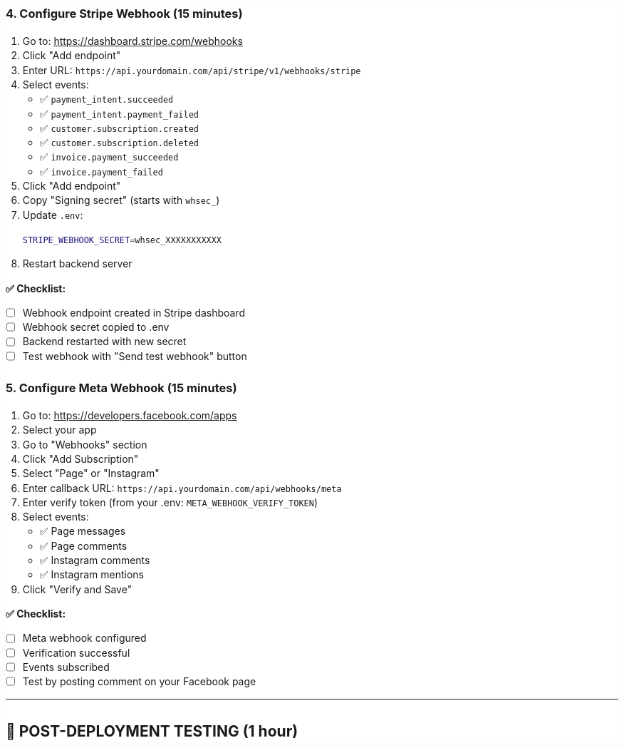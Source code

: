 ### 4. Configure Stripe Webhook (15 minutes)

1. Go to: https://dashboard.stripe.com/webhooks
2. Click "Add endpoint"
3. Enter URL: `https://api.yourdomain.com/api/stripe/v1/webhooks/stripe`
4. Select events:
   - ✅ `payment_intent.succeeded`
   - ✅ `payment_intent.payment_failed`
   - ✅ `customer.subscription.created`
   - ✅ `customer.subscription.deleted`
   - ✅ `invoice.payment_succeeded`
   - ✅ `invoice.payment_failed`
5. Click "Add endpoint"
6. Copy "Signing secret" (starts with `whsec_`)
7. Update `.env`:
   ```bash
   STRIPE_WEBHOOK_SECRET=whsec_XXXXXXXXXXX
   ```
8. Restart backend server

**✅ Checklist:**
- [ ] Webhook endpoint created in Stripe dashboard
- [ ] Webhook secret copied to .env
- [ ] Backend restarted with new secret
- [ ] Test webhook with "Send test webhook" button

### 5. Configure Meta Webhook (15 minutes)

1. Go to: https://developers.facebook.com/apps
2. Select your app
3. Go to "Webhooks" section
4. Click "Add Subscription"
5. Select "Page" or "Instagram"
6. Enter callback URL: `https://api.yourdomain.com/api/webhooks/meta`
7. Enter verify token (from your .env: `META_WEBHOOK_VERIFY_TOKEN`)
8. Select events:
   - ✅ Page messages
   - ✅ Page comments
   - ✅ Instagram comments
   - ✅ Instagram mentions
9. Click "Verify and Save"

**✅ Checklist:**
- [ ] Meta webhook configured
- [ ] Verification successful
- [ ] Events subscribed
- [ ] Test by posting comment on your Facebook page

---

## 🧪 POST-DEPLOYMENT TESTING (1 hour)
